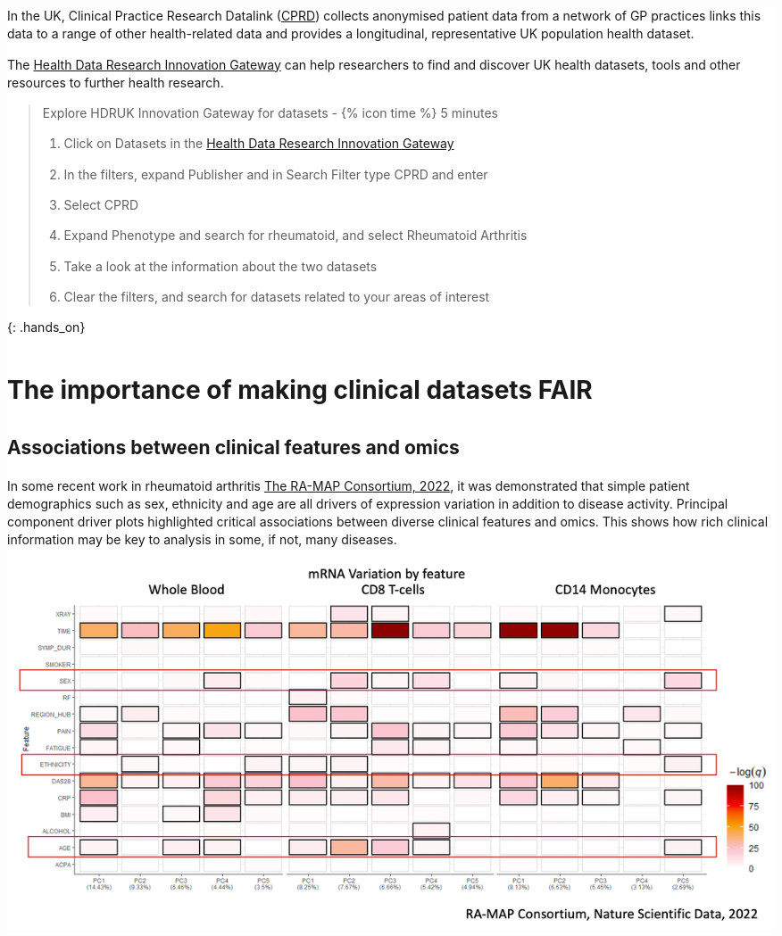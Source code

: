 [comment]: <> (This part may need rewording. My understanding is that EHRs are provided by: GPs where two main platforms are EMIS Web and TPP SystmOne and; NHS trusts with many different suppliers.  NHS England provides advice on accredited suppliers.)
[comment]: <> (SN - have rewritten most of the original paragraph and hope this covers the point above)

In the UK, Clinical Practice Research Datalink ([CPRD](https://cprd.com)) collects anonymised patient data from a network of GP practices links this data to a range of other health-related data and provides a longitudinal, representative UK population health dataset. 

The [Health Data Research Innovation Gateway](https://www.healthdatagateway.org/) can help researchers to find and discover UK health datasets, tools and other resources to further health research.

> <hands-on-title>Explore HDRUK Innovation Gateway for datasets - {% icon time %} 5 minutes</hands-on-title>
> 
> 1. Click on Datasets in the [Health Data Research Innovation Gateway](https://www.healthdatagateway.org/)
> 
> 2. In the filters, expand Publisher and in Search Filter type CPRD and enter  
> 
> 3. Select CPRD  
> 
> 4. Expand Phenotype and search for rheumatoid, and select Rheumatoid Arthritis  
> 
> 5. Take a look at the information about the two datasets  
> 
> 6. Clear the filters, and search for datasets related to your areas of interest  
>
{: .hands_on}

# The importance of making clinical datasets FAIR

## Associations between clinical features and omics
In some recent work in rheumatoid arthritis [The RA-MAP Consortium, 2022](https://www.nature.com/articles/s41597-022-01264-y), it was demonstrated that simple patient demographics such as sex, ethnicity and age are all drivers of expression variation in addition to disease activity.  Principal component driver plots highlighted critical associations between diverse clinical features and omics.  This shows how rich clinical information may be key to analysis in some, if not, many diseases.  

![Image of Unsupervised PCA Driver analysis of mRNA for whole blood, CD8 T-cells and CD14 Monocytes, showing that the clinical features Sex, Ethnicity and Age have some degree of association with principal components 1-5. ](../../images/RAMAP_graphic.png "Example of Unsupervised PCA Driver analysis of multi-omic compartments from the RA-MAP study, showing clinical features and their degree of association with Principal Components 1-5.  Image from: [RA-MAP, molecular immunologival landscapes in early rheumatoid arthritis and healthy vaccine recipients](https://www.nature.com/articles/s41597-022-01264-y#Tab1)")


[comment]: <> (Is there a link to the rheumatoid arthritis study example?)
[comment]: <> (SN - no link as this was pre-work before analysis, have changed the text to explain this)
[comment]: <> (need to also include acknowledgement of CLUSTER funding)